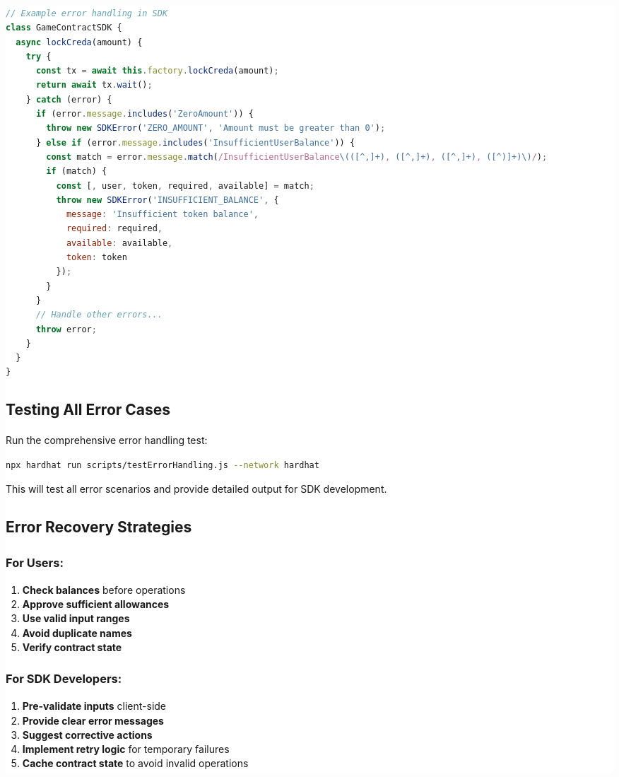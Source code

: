 ```javascript
// Example error handling in SDK
class GameContractSDK {
  async lockCreda(amount) {
    try {
      const tx = await this.factory.lockCreda(amount);
      return await tx.wait();
    } catch (error) {
      if (error.message.includes('ZeroAmount')) {
        throw new SDKError('ZERO_AMOUNT', 'Amount must be greater than 0');
      } else if (error.message.includes('InsufficientUserBalance')) {
        const match = error.message.match(/InsufficientUserBalance\(([^,]+), ([^,]+), ([^,]+), ([^)]+)\)/);
        if (match) {
          const [, user, token, required, available] = match;
          throw new SDKError('INSUFFICIENT_BALANCE', {
            message: 'Insufficient token balance',
            required: required,
            available: available,
            token: token
          });
        }
      }
      // Handle other errors...
      throw error;
    }
  }
}
```

## Testing All Error Cases

Run the comprehensive error handling test:

```bash
npx hardhat run scripts/testErrorHandling.js --network hardhat
```

This will test all error scenarios and provide detailed output for SDK development.

## Error Recovery Strategies

### For Users:
1. **Check balances** before operations
2. **Approve sufficient allowances** 
3. **Use valid input ranges**
4. **Avoid duplicate names**
5. **Verify contract state**

### For SDK Developers:
1. **Pre-validate inputs** client-side
2. **Provide clear error messages**
3. **Suggest corrective actions**
4. **Implement retry logic** for temporary failures
5. **Cache contract state** to avoid invalid operations
